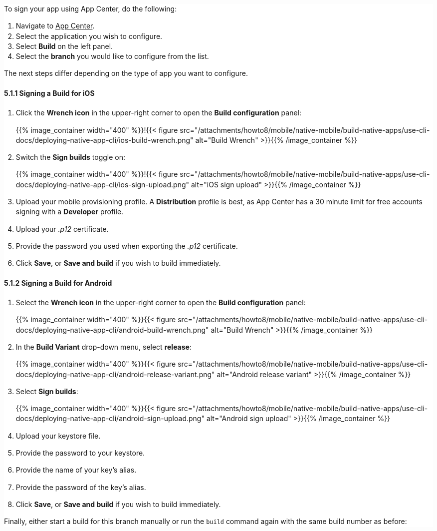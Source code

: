To sign your app using App Center, do the following:

1. Navigate to [App Center](https://appcenter.ms/apps).
2. Select the application you wish to configure.
3. Select **Build** on the left panel.
4. Select the **branch** you would like to configure from the list.

The next steps differ depending on the type of app you want to configure.

#### 5.1.1 Signing a Build for iOS

1.  Click the **Wrench icon** in the upper-right corner to open the **Build configuration** panel:

	{{% image_container width="400" %}}!{{< figure src="/attachments/howto8/mobile/native-mobile/build-native-apps/use-cli-docs/deploying-native-app-cli/ios-build-wrench.png" alt="Build Wrench" >}}{{% /image_container %}}

2.  Switch the **Sign builds** toggle on:

	{{% image_container width="400" %}}!{{< figure src="/attachments/howto8/mobile/native-mobile/build-native-apps/use-cli-docs/deploying-native-app-cli/ios-sign-upload.png" alt="iOS sign upload" >}}{{% /image_container %}}

3. Upload your mobile provisioning profile. A **Distribution** profile is best, as App Center has a 30 minute limit for free accounts signing with a **Developer** profile.
4. Upload your *.p12* certificate.
5. Provide the password you used when exporting the *.p12* certificate.
6. Click **Save**, or **Save and build** if you wish to build immediately.

#### 5.1.2 Signing a Build for Android

1. Select the **Wrench icon** in the upper-right corner to open the **Build configuration** panel:

	{{% image_container width="400" %}}{{< figure src="/attachments/howto8/mobile/native-mobile/build-native-apps/use-cli-docs/deploying-native-app-cli/android-build-wrench.png" alt="Build Wrench" >}}{{% /image_container %}}

2. In the **Build Variant** drop-down menu, select **release**:

	{{% image_container width="400" %}}{{< figure src="/attachments/howto8/mobile/native-mobile/build-native-apps/use-cli-docs/deploying-native-app-cli/android-release-variant.png" alt="Android release variant" >}}{{% /image_container %}}

3. Select **Sign builds**:

	{{% image_container width="400" %}}{{< figure src="/attachments/howto8/mobile/native-mobile/build-native-apps/use-cli-docs/deploying-native-app-cli/android-sign-upload.png" alt="Android sign upload" >}}{{% /image_container %}}

4. Upload your keystore file.
5. Provide the password to your keystore.
6. Provide the name of your key’s alias.
7. Provide the password of the key’s alias.
8. Click **Save**, or **Save and build** if you wish to build immediately.

Finally, either start a build for this branch manually or run the `build` command again with the same build number as before:
